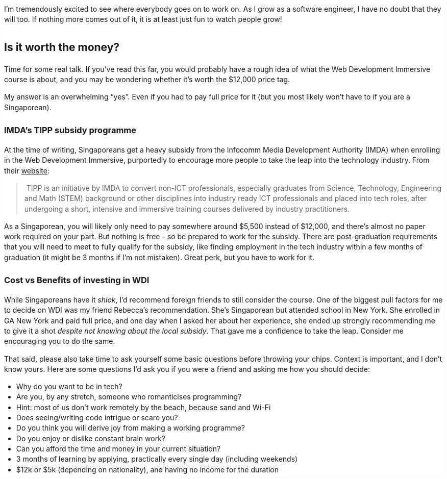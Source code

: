 I’m tremendously excited to see where everybody goes on to work on. As I grow as a software engineer, I have no doubt that they will too. If nothing more comes out of it, it is at least just fun to watch people grow!

## Is it worth the money?

Time for some real talk. If you’ve read this far, you would probably have a rough idea of what the Web Development Immersive course is about, and you may be wondering whether it’s worth the $12,000 price tag.

My answer is an overwhelming “yes”. Even if you had to pay full price for it (but you most likely won’t have to if you are a Singaporean).

### IMDA’s TIPP subsidy programme

At the time of writing, Singaporeans get a heavy subsidy from the Infocomm Media Development Authority (IMDA) when enrolling in the Web Development Immersive, purportedly to encourage more people to take the leap into the technology industry. From their [website](https://portal.imda.gov.sg/Sub/Talent/Professional-Development/Tech-Immersion-and-Placement):

>  TIPP is an initiative by IMDA to convert non-ICT professionals, especially graduates from Science, Technology, Engineering and Math (STEM) background or other disciplines into industry ready ICT professionals and placed into tech roles, after undergoing a short, intensive and immersive training courses delivered by industry practitioners.

As a Singaporean, you will likely only need to pay somewhere around $5,500 instead of $12,000, and there’s almost no paper work required on your part. But nothing is free - so be prepared to work for the subsidy. There are post-graduation requirements that you will need to meet to fully qualify for the subsidy, like finding employment in the tech industry within a few months of graduation (it might be 3 months if I’m not mistaken). Great perk, but you have to work for it.

### Cost vs Benefits of investing in WDI

While Singaporeans have it _shiok_, I’d recommend foreign friends to still consider the course. One of the biggest pull factors for me to decide on WDI was my friend Rebecca’s recommendation. She’s Singaporean but attended school in New York. She enrolled in GA New York and paid full price, and one day when I asked her about her experience, she ended up strongly recommending me to give it a shot _despite not knowing about the local subsidy_. That gave me a confidence to take the leap. Consider me encouraging you to do the same.

That said, please also take time to ask yourself some basic questions before throwing your chips. Context is important, and I don’t know yours. Here are some questions I’d ask you if you were a friend and asking me how you should decide:

- Why do you want to be in tech?
- Are you, by any stretch, someone who romanticises programming?
- Hint: most of us don’t work remotely by the beach, because sand and Wi-Fi
- Does seeing/writing code intrigue or scare you?
- Do you think you will derive joy from making a working programme?
- Do you enjoy or dislike constant brain work?
- Can you afford the time and money in your current situation?
- 3 months of learning by applying, practically every single day (including weekends)
- $12k or $5k (depending on nationality), and having no income for the duration
